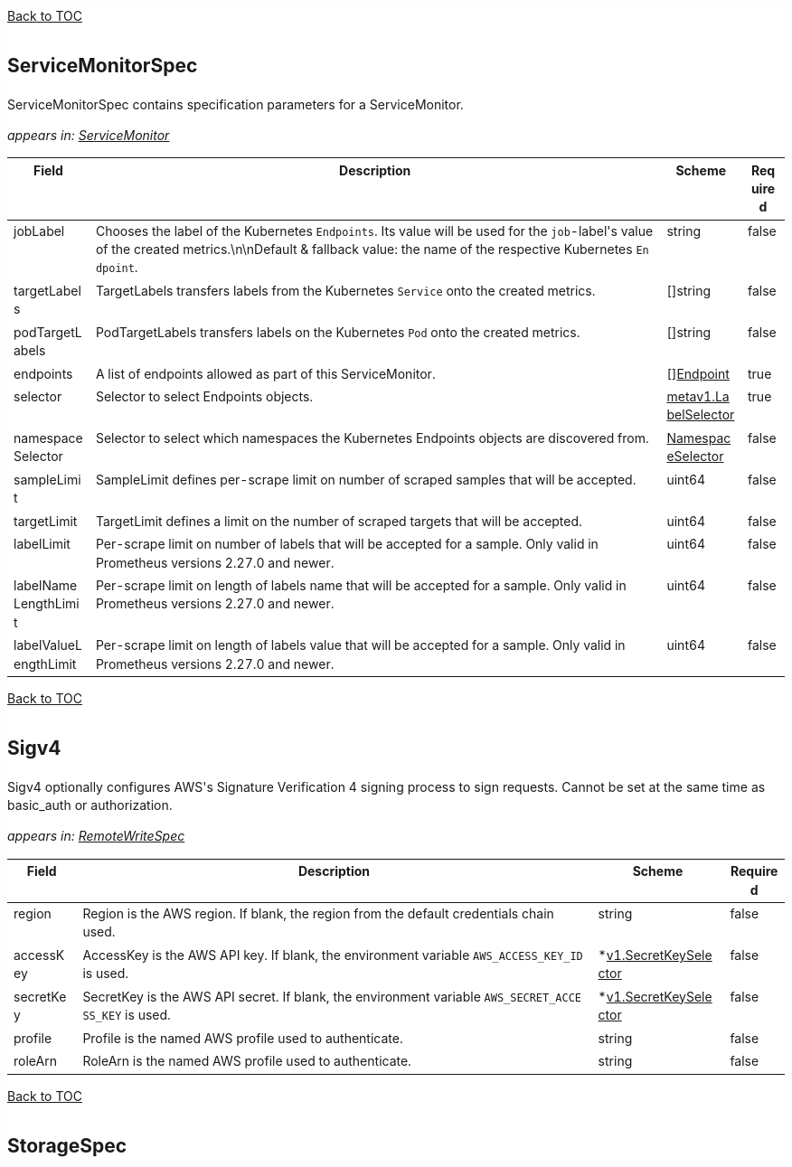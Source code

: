 [Back to TOC](#table-of-contents)

## ServiceMonitorSpec

ServiceMonitorSpec contains specification parameters for a ServiceMonitor.


<em>appears in: [ServiceMonitor](#servicemonitor)</em>

| Field | Description | Scheme | Required |
| ----- | ----------- | ------ | -------- |
| jobLabel | Chooses the label of the Kubernetes `Endpoints`. Its value will be used for the `job`-label's value of the created metrics.\n\nDefault & fallback value: the name of the respective Kubernetes `Endpoint`. | string | false |
| targetLabels | TargetLabels transfers labels from the Kubernetes `Service` onto the created metrics. | []string | false |
| podTargetLabels | PodTargetLabels transfers labels on the Kubernetes `Pod` onto the created metrics. | []string | false |
| endpoints | A list of endpoints allowed as part of this ServiceMonitor. | [][Endpoint](#endpoint) | true |
| selector | Selector to select Endpoints objects. | [metav1.LabelSelector](https://kubernetes.io/docs/reference/generated/kubernetes-api/v1.23/#labelselector-v1-meta) | true |
| namespaceSelector | Selector to select which namespaces the Kubernetes Endpoints objects are discovered from. | [NamespaceSelector](#namespaceselector) | false |
| sampleLimit | SampleLimit defines per-scrape limit on number of scraped samples that will be accepted. | uint64 | false |
| targetLimit | TargetLimit defines a limit on the number of scraped targets that will be accepted. | uint64 | false |
| labelLimit | Per-scrape limit on number of labels that will be accepted for a sample. Only valid in Prometheus versions 2.27.0 and newer. | uint64 | false |
| labelNameLengthLimit | Per-scrape limit on length of labels name that will be accepted for a sample. Only valid in Prometheus versions 2.27.0 and newer. | uint64 | false |
| labelValueLengthLimit | Per-scrape limit on length of labels value that will be accepted for a sample. Only valid in Prometheus versions 2.27.0 and newer. | uint64 | false |

[Back to TOC](#table-of-contents)

## Sigv4

Sigv4 optionally configures AWS's Signature Verification 4 signing process to sign requests. Cannot be set at the same time as basic_auth or authorization.


<em>appears in: [RemoteWriteSpec](#remotewritespec)</em>

| Field | Description | Scheme | Required |
| ----- | ----------- | ------ | -------- |
| region | Region is the AWS region. If blank, the region from the default credentials chain used. | string | false |
| accessKey | AccessKey is the AWS API key. If blank, the environment variable `AWS_ACCESS_KEY_ID` is used. | *[v1.SecretKeySelector](https://kubernetes.io/docs/reference/generated/kubernetes-api/v1.23/#secretkeyselector-v1-core) | false |
| secretKey | SecretKey is the AWS API secret. If blank, the environment variable `AWS_SECRET_ACCESS_KEY` is used. | *[v1.SecretKeySelector](https://kubernetes.io/docs/reference/generated/kubernetes-api/v1.23/#secretkeyselector-v1-core) | false |
| profile | Profile is the named AWS profile used to authenticate. | string | false |
| roleArn | RoleArn is the named AWS profile used to authenticate. | string | false |

[Back to TOC](#table-of-contents)

## StorageSpec
